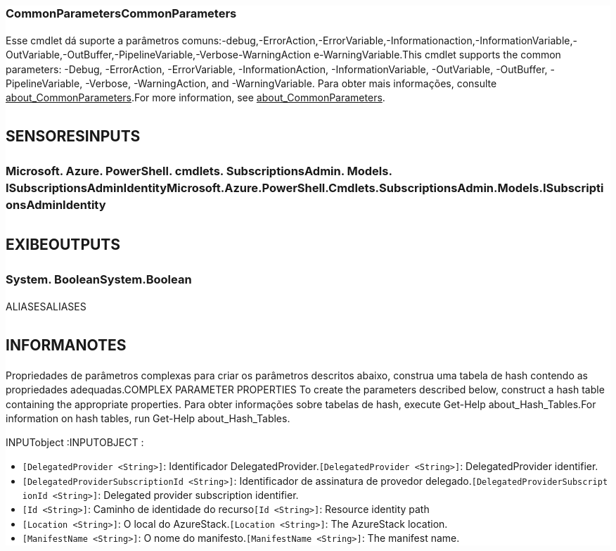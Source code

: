### <span data-ttu-id="194ce-123">CommonParameters</span><span class="sxs-lookup"><span data-stu-id="194ce-123">CommonParameters</span></span>
<span data-ttu-id="194ce-124">Esse cmdlet dá suporte a parâmetros comuns:-debug,-ErrorAction,-ErrorVariable,-Informationaction,-InformationVariable,-OutVariable,-OutBuffer,-PipelineVariable,-Verbose-WarningAction e-WarningVariable.</span><span class="sxs-lookup"><span data-stu-id="194ce-124">This cmdlet supports the common parameters: -Debug, -ErrorAction, -ErrorVariable, -InformationAction, -InformationVariable, -OutVariable, -OutBuffer, -PipelineVariable, -Verbose, -WarningAction, and -WarningVariable.</span></span> <span data-ttu-id="194ce-125">Para obter mais informações, consulte [about_CommonParameters](http://go.microsoft.com/fwlink/?LinkID=113216).</span><span class="sxs-lookup"><span data-stu-id="194ce-125">For more information, see [about_CommonParameters](http://go.microsoft.com/fwlink/?LinkID=113216).</span></span>

## <span data-ttu-id="194ce-126">SENSORES</span><span class="sxs-lookup"><span data-stu-id="194ce-126">INPUTS</span></span>

### <span data-ttu-id="194ce-127">Microsoft. Azure. PowerShell. cmdlets. SubscriptionsAdmin. Models. ISubscriptionsAdminIdentity</span><span class="sxs-lookup"><span data-stu-id="194ce-127">Microsoft.Azure.PowerShell.Cmdlets.SubscriptionsAdmin.Models.ISubscriptionsAdminIdentity</span></span>

## <span data-ttu-id="194ce-128">EXIBE</span><span class="sxs-lookup"><span data-stu-id="194ce-128">OUTPUTS</span></span>

### <span data-ttu-id="194ce-129">System. Boolean</span><span class="sxs-lookup"><span data-stu-id="194ce-129">System.Boolean</span></span>

<span data-ttu-id="194ce-130">ALIASES</span><span class="sxs-lookup"><span data-stu-id="194ce-130">ALIASES</span></span>

## <span data-ttu-id="194ce-131">INFORMA</span><span class="sxs-lookup"><span data-stu-id="194ce-131">NOTES</span></span>

<span data-ttu-id="194ce-132">Propriedades de parâmetros complexas para criar os parâmetros descritos abaixo, construa uma tabela de hash contendo as propriedades adequadas.</span><span class="sxs-lookup"><span data-stu-id="194ce-132">COMPLEX PARAMETER PROPERTIES To create the parameters described below, construct a hash table containing the appropriate properties.</span></span> <span data-ttu-id="194ce-133">Para obter informações sobre tabelas de hash, execute Get-Help about_Hash_Tables.</span><span class="sxs-lookup"><span data-stu-id="194ce-133">For information on hash tables, run Get-Help about_Hash_Tables.</span></span>

<span data-ttu-id="194ce-134">INPUTobject <ISubscriptionsAdminIdentity> :</span><span class="sxs-lookup"><span data-stu-id="194ce-134">INPUTOBJECT <ISubscriptionsAdminIdentity>:</span></span> 
  - <span data-ttu-id="194ce-135">`[DelegatedProvider <String>]`: Identificador DelegatedProvider.</span><span class="sxs-lookup"><span data-stu-id="194ce-135">`[DelegatedProvider <String>]`: DelegatedProvider identifier.</span></span>
  - <span data-ttu-id="194ce-136">`[DelegatedProviderSubscriptionId <String>]`: Identificador de assinatura de provedor delegado.</span><span class="sxs-lookup"><span data-stu-id="194ce-136">`[DelegatedProviderSubscriptionId <String>]`: Delegated provider subscription identifier.</span></span>
  - <span data-ttu-id="194ce-137">`[Id <String>]`: Caminho de identidade do recurso</span><span class="sxs-lookup"><span data-stu-id="194ce-137">`[Id <String>]`: Resource identity path</span></span>
  - <span data-ttu-id="194ce-138">`[Location <String>]`: O local do AzureStack.</span><span class="sxs-lookup"><span data-stu-id="194ce-138">`[Location <String>]`: The AzureStack location.</span></span>
  - <span data-ttu-id="194ce-139">`[ManifestName <String>]`: O nome do manifesto.</span><span class="sxs-lookup"><span data-stu-id="194ce-139">`[ManifestName <String>]`: The manifest name.</span></span>
